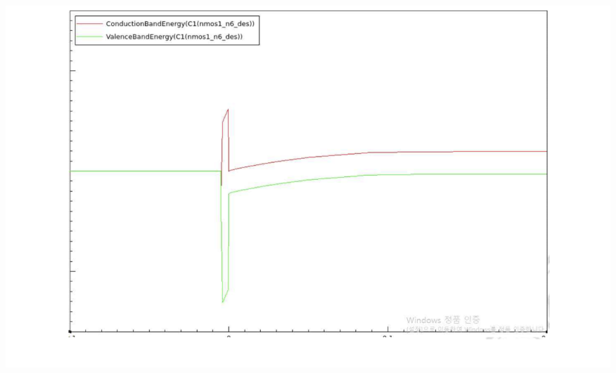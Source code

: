 <p align="center"><img src="/assets/images/practice/4.png" width="80%" height="80%"  title="" alt=""/></p>

&nbsp;